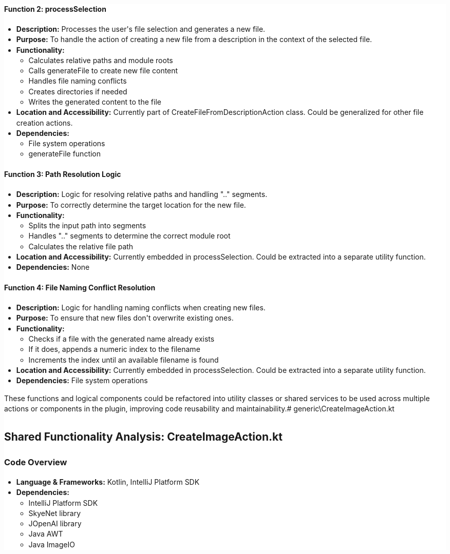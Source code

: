 
#### Function 2: processSelection
- **Description:** Processes the user's file selection and generates a new file.
- **Purpose:** To handle the action of creating a new file from a description in the context of the selected file.
- **Functionality:**
  - Calculates relative paths and module roots
  - Calls generateFile to create new file content
  - Handles file naming conflicts
  - Creates directories if needed
  - Writes the generated content to the file
- **Location and Accessibility:** Currently part of CreateFileFromDescriptionAction class. Could be generalized for other file creation actions.
- **Dependencies:**
  - File system operations
  - generateFile function


#### Function 3: Path Resolution Logic
- **Description:** Logic for resolving relative paths and handling ".." segments.
- **Purpose:** To correctly determine the target location for the new file.
- **Functionality:**
  - Splits the input path into segments
  - Handles ".." segments to determine the correct module root
  - Calculates the relative file path
- **Location and Accessibility:** Currently embedded in processSelection. Could be extracted into a separate utility function.
- **Dependencies:** None


#### Function 4: File Naming Conflict Resolution
- **Description:** Logic for handling naming conflicts when creating new files.
- **Purpose:** To ensure that new files don't overwrite existing ones.
- **Functionality:**
  - Checks if a file with the generated name already exists
  - If it does, appends a numeric index to the filename
  - Increments the index until an available filename is found
- **Location and Accessibility:** Currently embedded in processSelection. Could be extracted into a separate utility function.
- **Dependencies:** File system operations

These functions and logical components could be refactored into utility classes or shared services to be used across multiple actions or components in the plugin, improving code reusability and maintainability.# generic\CreateImageAction.kt


## Shared Functionality Analysis: CreateImageAction.kt


### Code Overview
- **Language & Frameworks:** Kotlin, IntelliJ Platform SDK
- **Dependencies:** 
  - IntelliJ Platform SDK
  - SkyeNet library
  - JOpenAI library
  - Java AWT
  - Java ImageIO
